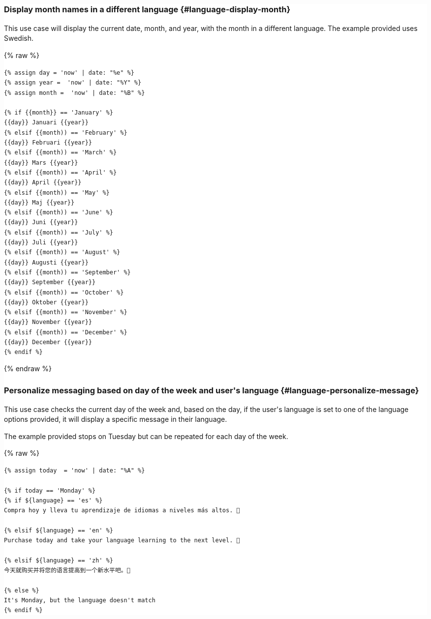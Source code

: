 ### Display month names in a different language {#language-display-month}

This use case will display the current date, month, and year, with the month in a different language. The example provided uses Swedish.

{% raw %}
```liquid
{% assign day = 'now' | date: "%e" %}
{% assign year =  'now' | date: "%Y" %}
{% assign month =  'now' | date: "%B" %}

{% if {{month}} == 'January' %}
{{day}} Januari {{year}}
{% elsif {{month)) == 'February' %}
{{day}} Februari {{year}}
{% elsif {{month)) == 'March' %}
{{day}} Mars {{year}}
{% elsif {{month)) == 'April' %}
{{day}} April {{year}}
{% elsif {{month)) == 'May' %}
{{day}} Maj {{year}}
{% elsif {{month)) == 'June' %}
{{day}} Juni {{year}}
{% elsif {{month)) == 'July' %}
{{day}} Juli {{year}}
{% elsif {{month)) == 'August' %}
{{day}} Augusti {{year}}
{% elsif {{month)) == 'September' %}
{{day}} September {{year}}
{% elsif {{month)) == 'October' %}
{{day}} Oktober {{year}}
{% elsif {{month)) == 'November' %}
{{day}} November {{year}}
{% elsif {{month)) == 'December' %}
{{day}} December {{year}}
{% endif %}
```
{% endraw %}

### Personalize messaging based on day of the week and user's language {#language-personalize-message}

This use case checks the current day of the week and, based on the day, if the user's language is set to one of the language options provided, it will display a specific message in their language.

The example provided stops on Tuesday but can be repeated for each day of the week.

{% raw %}
```liquid
{% assign today  = 'now' | date: "%A" %}

{% if today == 'Monday' %}
{% if ${language} == 'es' %}
Compra hoy y lleva tu aprendizaje de idiomas a niveles más altos. 🚀

{% elsif ${language} == 'en' %}
Purchase today and take your language learning to the next level. 🚀

{% elsif ${language} == 'zh' %}
今天就购买并将您的语言提高到一个新水平吧。🚀

{% else %}
It's Monday, but the language doesn't match 
{% endif %}
```